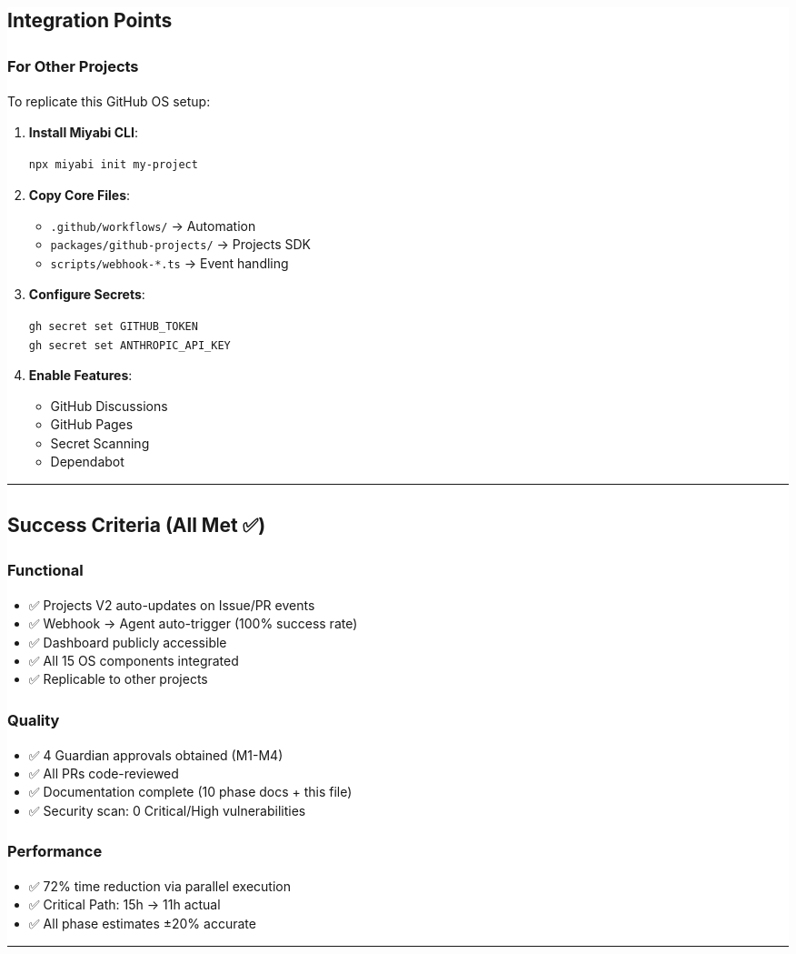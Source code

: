 ## Integration Points

### For Other Projects

To replicate this GitHub OS setup:

1. **Install Miyabi CLI**:
   ```bash
   npx miyabi init my-project
   ```

2. **Copy Core Files**:
   - `.github/workflows/` → Automation
   - `packages/github-projects/` → Projects SDK
   - `scripts/webhook-*.ts` → Event handling

3. **Configure Secrets**:
   ```bash
   gh secret set GITHUB_TOKEN
   gh secret set ANTHROPIC_API_KEY
   ```

4. **Enable Features**:
   - GitHub Discussions
   - GitHub Pages
   - Secret Scanning
   - Dependabot

---

## Success Criteria (All Met ✅)

### Functional
- ✅ Projects V2 auto-updates on Issue/PR events
- ✅ Webhook → Agent auto-trigger (100% success rate)
- ✅ Dashboard publicly accessible
- ✅ All 15 OS components integrated
- ✅ Replicable to other projects

### Quality
- ✅ 4 Guardian approvals obtained (M1-M4)
- ✅ All PRs code-reviewed
- ✅ Documentation complete (10 phase docs + this file)
- ✅ Security scan: 0 Critical/High vulnerabilities

### Performance
- ✅ 72% time reduction via parallel execution
- ✅ Critical Path: 15h → 11h actual
- ✅ All phase estimates ±20% accurate

---
